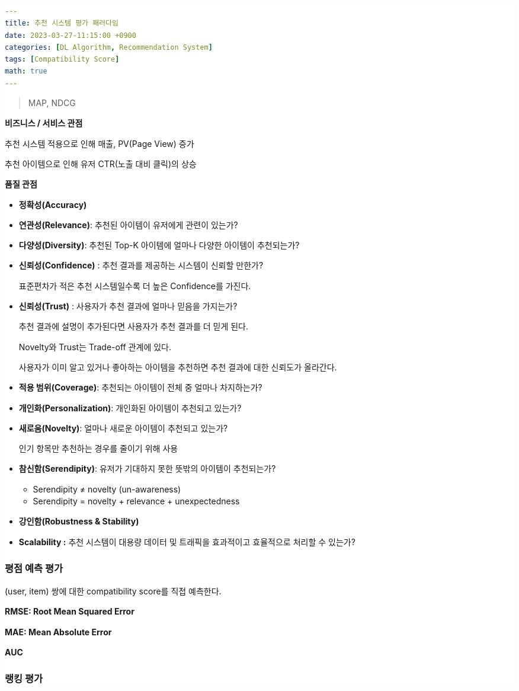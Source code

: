 ```yaml
---
title: 추천 시스템 평가 패러다임
date: 2023-03-27-11:15:00 +0900
categories: [DL Algorithm, Recommendation System]
tags: [Compatibility Score]
math: true
---
```


> MAP, NDCG

**비즈니스 / 서비스 관점**

추천 시스템 적용으로 인해 매출, PV(Page View) 증가

추천 아이템으로 인해 유저 CTR(노출 대비 클릭)의 상승

**품질 관점**

- **정확성(Accuracy)**
- **연관성(Relevance)**: 추천된 아이템이 유저에게 관련이 있는가?
- **다양성(Diversity)**: 추천된 Top-K 아이템에 얼마나 다양한 아이템이 추천되는가?
- **신뢰성(Confidence)** : 추천 결과를 제공하는 시스템이 신뢰할 만한가?
    
    표준편차가 적은 추천 시스템일수록 더 높은 Confidence를 가진다.
    
- **신뢰성(Trust)** : 사용자가 추천 결과에 얼마나 믿음을 가지는가?
    
    추천 결과에 설명이 추가된다면 사용자가 추천 결과를 더 믿게 된다.
    
    Novelty와 Trust는 Trade-off 관계에 있다.
    
    사용자가 이미 알고 있거나 좋아하는 아이템을 추천하면 추천 결과에 대한 신뢰도가 올라간다.
    
- **적용 범위(Coverage)**: 추천되는 아이템이 전체 중 얼마나 차지하는가?
- **개인화(Personalization)**: 개인화된 아이템이 추천되고 있는가?
- **새로움(Novelty)**: 얼마나 새로운 아이템이 추천되고 있는가?
    
    인기 항목만 추천하는 경우를 줄이기 위해 사용
    
- **참신함(Serendipity)**: 유저가 기대하지 못한 뜻밖의 아이템이 추천되는가?
    - Serendipity ≠ novelty (un-awareness)
    - Serendipity = novelty + relevance + unexpectedness
- **강인함(Robustness & Stability)**
- **Scalability :** 추천 시스템이 대용량 데이터 및 트래픽을 효과적이고 효율적으로 처리할 수 있는가?

### 평점 예측 평가

(user, item) 쌍에 대한 compatibility score를 직접 예측한다.

**RMSE: Root Mean Squared Error**

**MAE: Mean Absolute Error**

**AUC**

### 랭킹 평가
